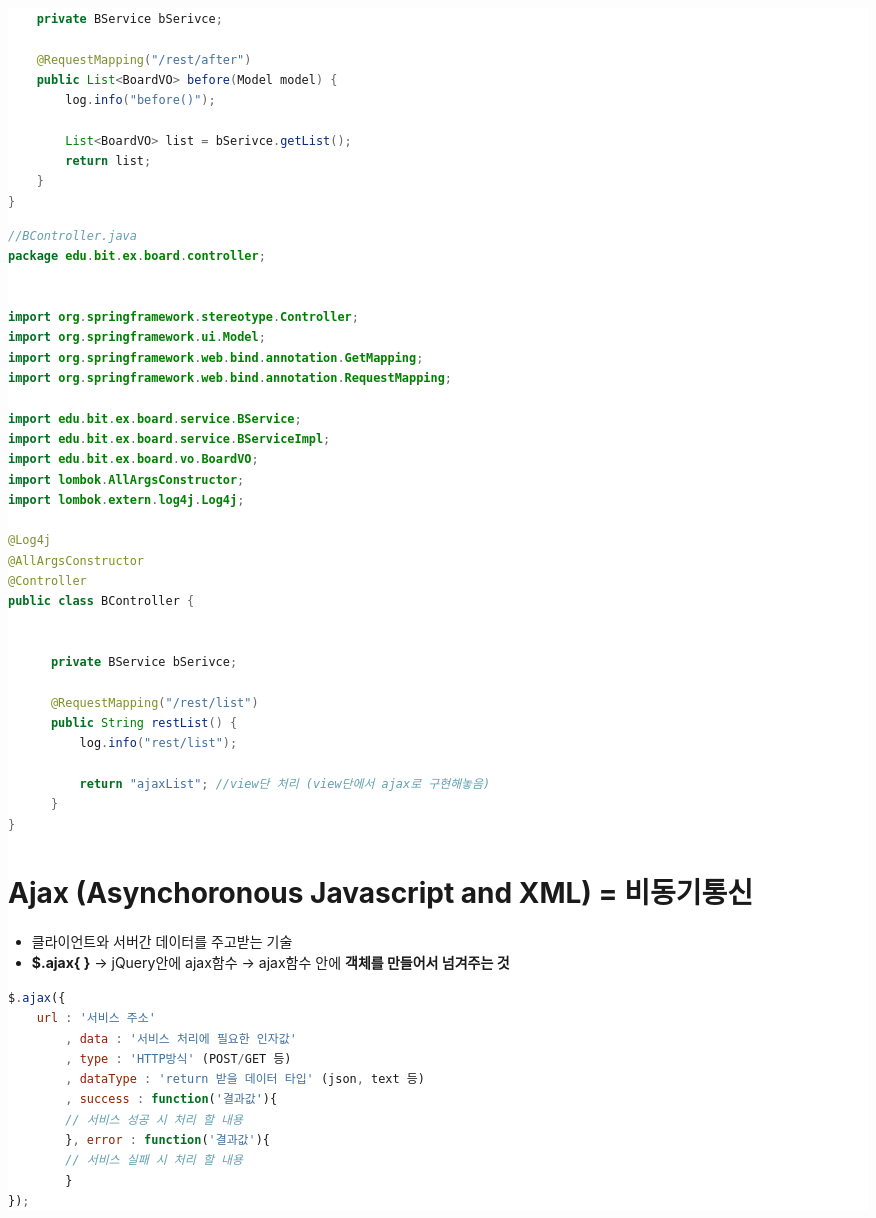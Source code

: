 ```java
	private BService bSerivce;

	@RequestMapping("/rest/after") 
	public List<BoardVO> before(Model model) {
		log.info("before()");
		
		List<BoardVO> list = bSerivce.getList();
		return list; 
	}	
}
```
```java
//BController.java
package edu.bit.ex.board.controller;


import org.springframework.stereotype.Controller;
import org.springframework.ui.Model;
import org.springframework.web.bind.annotation.GetMapping;
import org.springframework.web.bind.annotation.RequestMapping;

import edu.bit.ex.board.service.BService;
import edu.bit.ex.board.service.BServiceImpl;
import edu.bit.ex.board.vo.BoardVO;
import lombok.AllArgsConstructor;
import lombok.extern.log4j.Log4j;

@Log4j
@AllArgsConstructor
@Controller
public class BController {
	
	
	  private BService bSerivce;
	  
	  @RequestMapping("/rest/list")
	  public String restList() {
		  log.info("rest/list");
			
		  return "ajaxList"; //view단 처리 (view단에서 ajax로 구현해놓음)
	  }
}
```

# Ajax (Asynchoronous Javascript and XML) = 비동기통신 
- 클라이언트와 서버간 데이터를 주고받는 기술
- **$.ajax{ }** → jQuery안에 ajax함수 → ajax함수 안에 **객체를 만들어서 넘겨주는 것**
```javascript
$.ajax({
	url : '서비스 주소'
		, data : '서비스 처리에 필요한 인자값'
		, type : 'HTTP방식' (POST/GET 등)
		, dataType : 'return 받을 데이터 타입' (json, text 등)
		, success : function('결과값'){
		// 서비스 성공 시 처리 할 내용
		}, error : function('결과값'){
		// 서비스 실패 시 처리 할 내용
		}
}); 
```

